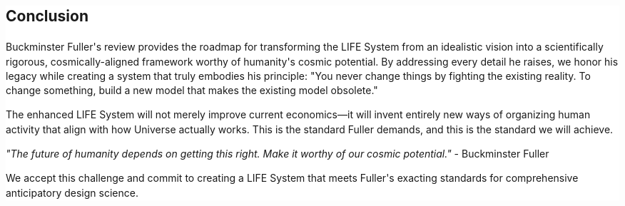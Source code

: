 ## Conclusion

Buckminster Fuller's review provides the roadmap for transforming the LIFE System from an idealistic vision into a scientifically rigorous, cosmically-aligned framework worthy of humanity's cosmic potential. By addressing every detail he raises, we honor his legacy while creating a system that truly embodies his principle: "You never change things by fighting the existing reality. To change something, build a new model that makes the existing model obsolete."

The enhanced LIFE System will not merely improve current economics—it will invent entirely new ways of organizing human activity that align with how Universe actually works. This is the standard Fuller demands, and this is the standard we will achieve.

*"The future of humanity depends on getting this right. Make it worthy of our cosmic potential."* - Buckminster Fuller

We accept this challenge and commit to creating a LIFE System that meets Fuller's exacting standards for comprehensive anticipatory design science.

